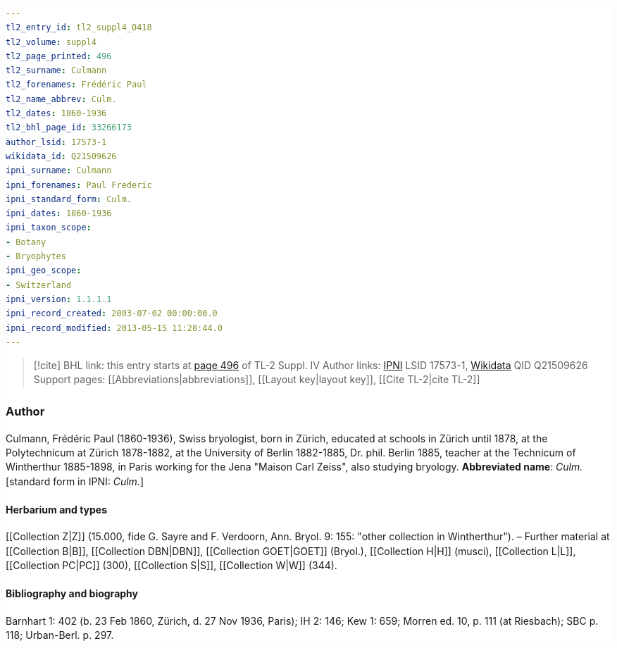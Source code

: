 ```yaml
---
tl2_entry_id: tl2_suppl4_0418
tl2_volume: suppl4
tl2_page_printed: 496
tl2_surname: Culmann
tl2_forenames: Frédéric Paul
tl2_name_abbrev: Culm.
tl2_dates: 1860-1936
tl2_bhl_page_id: 33266173
author_lsid: 17573-1
wikidata_id: Q21509626
ipni_surname: Culmann
ipni_forenames: Paul Frederic
ipni_standard_form: Culm.
ipni_dates: 1860-1936
ipni_taxon_scope: 
- Botany
- Bryophytes
ipni_geo_scope: 
- Switzerland
ipni_version: 1.1.1.1
ipni_record_created: 2003-07-02 00:00:00.0
ipni_record_modified: 2013-05-15 11:28:44.0
---
```


> [!cite] BHL link: this entry starts at [page 496](https://www.biodiversitylibrary.org/page/33266173) of TL-2 Suppl. IV
> Author links: [IPNI](https://www.ipni.org/a/17573-1) LSID 17573-1, [Wikidata](https://www.wikidata.org/wiki/Q21509626) QID Q21509626
> Support pages: [[Abbreviations|abbreviations]], [[Layout key|layout key]], [[Cite TL-2|cite TL-2]]

### Author

Culmann, Frédéric Paul (1860-1936), Swiss bryologist, born in Zürich, educated at schools in Zürich until 1878, at the Polytechnicum at Zürich 1878-1882, at the University of Berlin 1882-1885, Dr. phil. Berlin 1885, teacher at the Technicum of Wintherthur 1885-1898, in Paris working for the Jena "Maison Carl Zeiss", also studying bryology. 
**Abbreviated name**: *Culm.* \[standard form in IPNI: *Culm.*\]

#### Herbarium and types

[[Collection Z|Z]] (15.000, fide G. Sayre and F. Verdoorn, Ann. Bryol. 9: 155: "other collection in Wintherthur"). – Further material at [[Collection B|B]], [[Collection DBN|DBN]], [[Collection GOET|GOET]] (Bryol.), [[Collection H|H]] (musci), [[Collection L|L]], [[Collection PC|PC]] (300), [[Collection S|S]], [[Collection W|W]] (344).

#### Bibliography and biography

Barnhart 1: 402 (b. 23 Feb 1860, Zürich, d. 27 Nov 1936, Paris); IH 2: 146; Kew 1: 659; Morren ed. 10, p. 111 (at Riesbach); SBC p. 118; Urban-Berl. p. 297.


[^1]: "*Cullmannia* Distefano 1956 (Cactaceae) \[is dedicated to\] Wilhelm/Willy Cullmann (1905–1992), German notary, internationally renowned cactus specialist, founding member of International Organization for Succulent Plant Study – IOS, author, died at Menton/France, **and** his wife, both from Marktheidenfeld in Germany (Distefano, 1956: 99)."